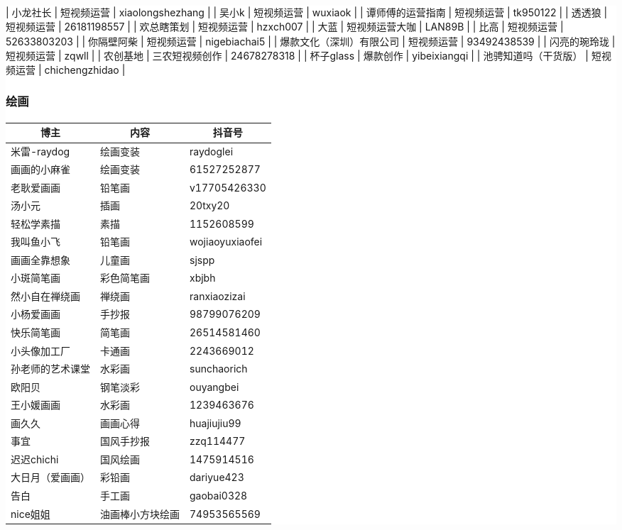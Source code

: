 | 小龙社长                   | 短视频运营               | xiaolongshezhang |
| 吴小k                      | 短视频运营               | wuxiaok          |
| 谭师傅的运营指南           | 短视频运营               | tk950122         |
| 透透狼                     | 短视频运营               | 26181198557      |
| 欢总瞎策划                 | 短视频运营               | hzxch007         |
| 大蓝                       | 短视频运营大咖           | LAN89B           |
| 比高                       | 短视频运营               | 52633803203      |
| 你隔壁阿柴                 | 短视频运营               | nigebiachai5     |
| 爆款文化（深圳）有限公司   | 短视频运营               | 93492438539      |
| 闪亮的琬玲珑               | 短视频运营               | zqwll            |
| 农创基地                   | 三农短视频创作           | 24678278318      |
| 杯子glass                  | 爆款创作                 | yibeixiangqi     |
| 池骋知道吗（干货版）       | 短视频运营               | chichengzhidao   |


### 绘画

| 博主 | 内容 | 抖音号 |
| --- | --- | --- |
| 米雷-raydog | 绘画变装 | raydoglei |
| 画画的小麻雀 | 绘画变装 | 61527252877 |
| 老耿爱画画 | 铅笔画 | v17705426330 |
| 汤小元 | 插画 | 20txy20 |
| 轻松学素描 | 素描 | 1152608599 |
| 我叫鱼小飞 | 铅笔画 | wojiaoyuxiaofei |
| 画画全靠想象 | 儿童画 | sjspp |
| 小斑简笔画 | 彩色简笔画 | xbjbh |
| 然小自在禅绕画 | 禅绕画 | ranxiaozizai |
| 小杨爱画画 | 手抄报 | 98799076209 |
| 快乐简笔画 | 简笔画 | 26514581460 |
| 小头像加工厂 | 卡通画 | 2243669012 |
| 孙老师的艺术课堂 | 水彩画 | sunchaorich |
| 欧阳贝 | 钢笔淡彩 | ouyangbei |
| 王小媛画画 | 水彩画 | 1239463676 |
| 画久久 | 画画心得 | huajiujiu99 |
| 事宜 | 国风手抄报 | zzq114477 |
| 迟迟chichi | 国风绘画 | 1475914516 |
| 大日月（爱画画） | 彩铅画 | dariyue423 |
| 告白 | 手工画 | gaobai0328 |
| nice姐姐 | 油画棒小方块绘画 | 74953565569 |